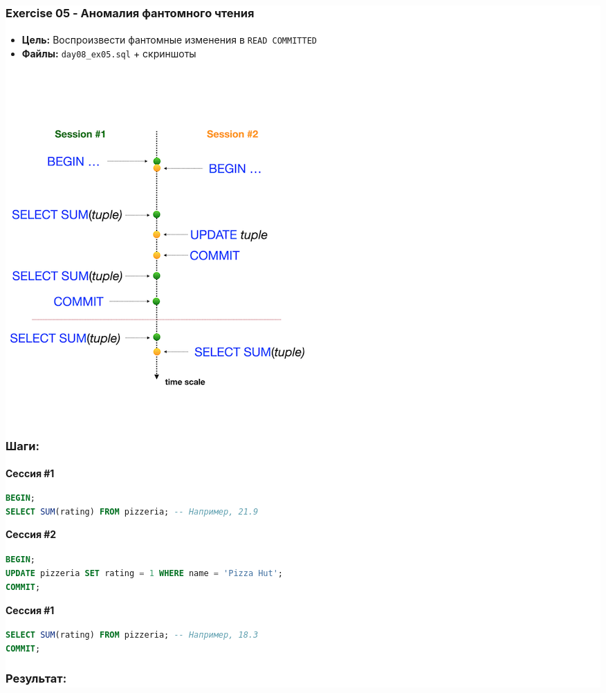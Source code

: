 
### Exercise 05 - Аномалия фантомного чтения
* **Цель:** Воспроизвести фантомные изменения в `READ COMMITTED`
* **Файлы:** `day08_ex05.sql` + скриншоты
# ![D08_10](misc/images/D08_10.png)

### Шаги:

**Сессия #1**

```sql
BEGIN;
SELECT SUM(rating) FROM pizzeria; -- Например, 21.9
```

**Сессия #2**

```sql
BEGIN;
UPDATE pizzeria SET rating = 1 WHERE name = 'Pizza Hut';
COMMIT;
```

**Сессия #1**

```sql
SELECT SUM(rating) FROM pizzeria; -- Например, 18.3
COMMIT;
```

### Результат:

